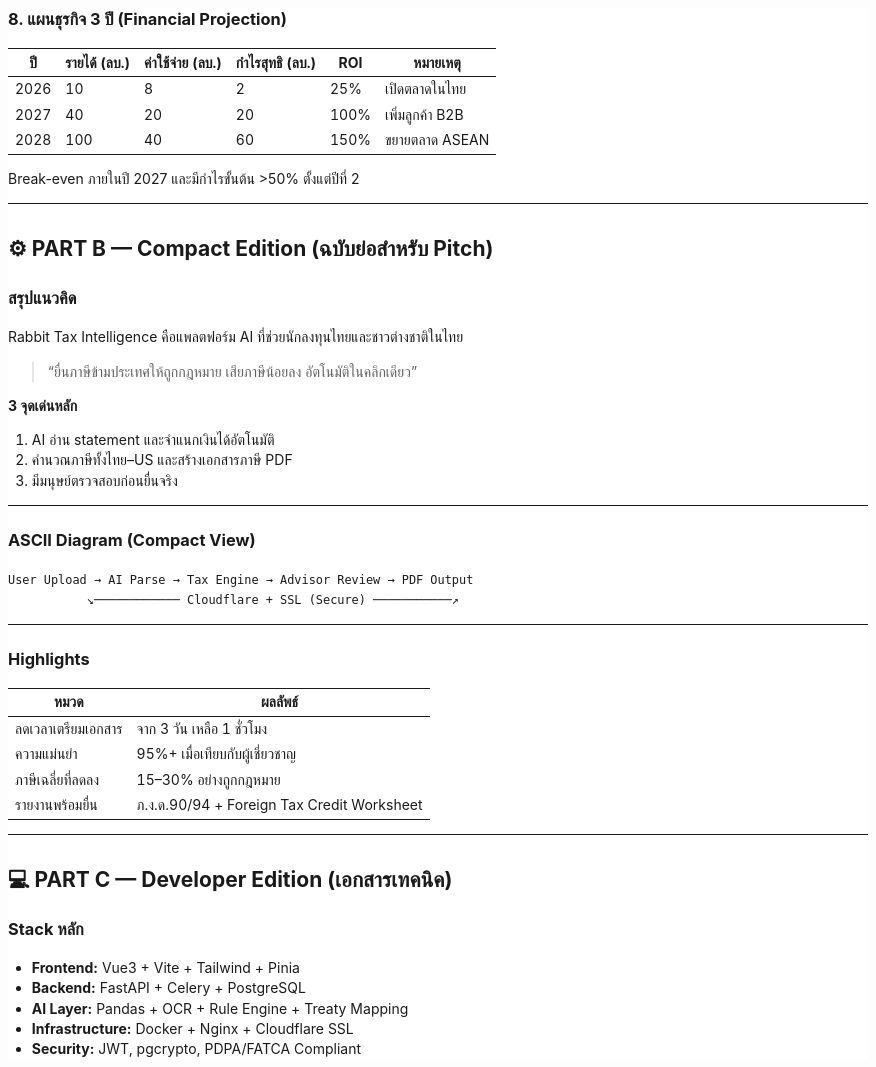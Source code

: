 
### 8. แผนธุรกิจ 3 ปี (Financial Projection)
| ปี | รายได้ (ลบ.) | ค่าใช้จ่าย (ลบ.) | กำไรสุทธิ (ลบ.) | ROI | หมายเหตุ |
|----|---------------|------------------|------------------|------|-----------|
| 2026 | 10 | 8 | 2 | 25% | เปิดตลาดในไทย |
| 2027 | 40 | 20 | 20 | 100% | เพิ่มลูกค้า B2B |
| 2028 | 100 | 40 | 60 | 150% | ขยายตลาด ASEAN |

Break-even ภายในปี 2027 และมีกำไรขั้นต้น >50% ตั้งแต่ปีที่ 2

---

## ⚙️ PART B — Compact Edition (ฉบับย่อสำหรับ Pitch)
### สรุปแนวคิด
Rabbit Tax Intelligence คือแพลตฟอร์ม AI ที่ช่วยนักลงทุนไทยและชาวต่างชาติในไทย  
> “ยื่นภาษีข้ามประเทศให้ถูกกฎหมาย เสียภาษีน้อยลง อัตโนมัติในคลิกเดียว”

**3 จุดเด่นหลัก**
1. AI อ่าน statement และจำแนกเงินได้อัตโนมัติ  
2. คำนวณภาษีทั้งไทย–US และสร้างเอกสารภาษี PDF  
3. มีมนุษย์ตรวจสอบก่อนยื่นจริง

---

### ASCII Diagram (Compact View)
```
User Upload → AI Parse → Tax Engine → Advisor Review → PDF Output
           ↘──────────── Cloudflare + SSL (Secure) ───────────↗
```

---

### Highlights
| หมวด | ผลลัพธ์ |
|-------|-----------|
| ลดเวลาเตรียมเอกสาร | จาก 3 วัน เหลือ 1 ชั่วโมง |
| ความแม่นยำ | 95%+ เมื่อเทียบกับผู้เชี่ยวชาญ |
| ภาษีเฉลี่ยที่ลดลง | 15–30% อย่างถูกกฎหมาย |
| รายงานพร้อมยื่น | ภ.ง.ด.90/94 + Foreign Tax Credit Worksheet |

---

## 💻 PART C — Developer Edition (เอกสารเทคนิค)
### Stack หลัก
- **Frontend:** Vue3 + Vite + Tailwind + Pinia  
- **Backend:** FastAPI + Celery + PostgreSQL  
- **AI Layer:** Pandas + OCR + Rule Engine + Treaty Mapping  
- **Infrastructure:** Docker + Nginx + Cloudflare SSL  
- **Security:** JWT, pgcrypto, PDPA/FATCA Compliant  
